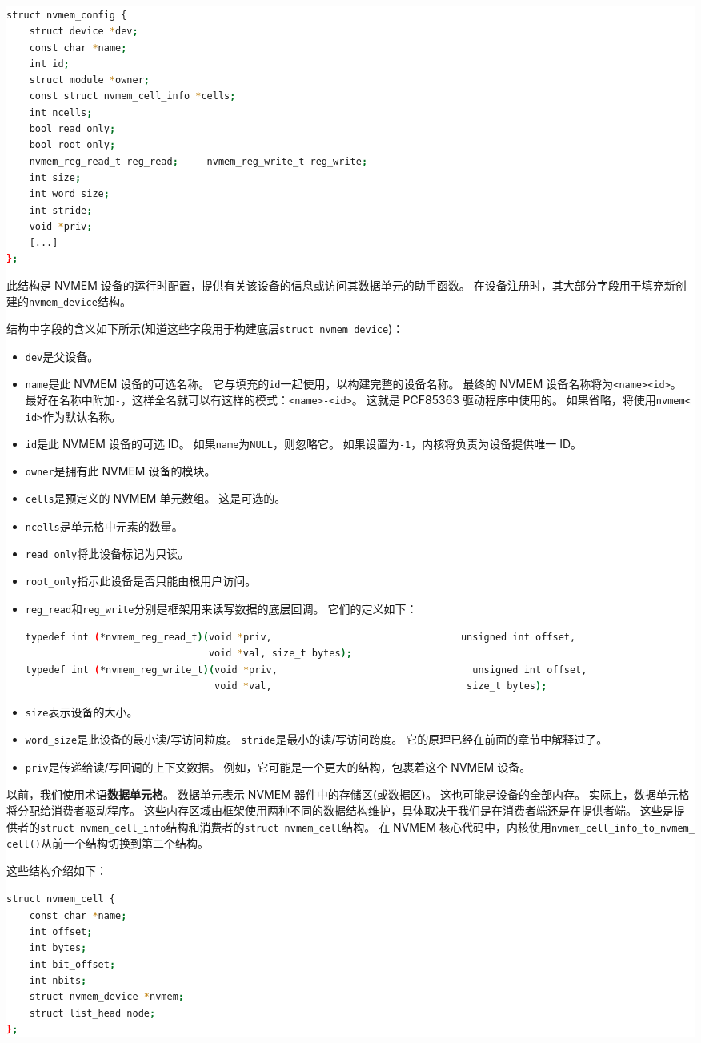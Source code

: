 ```sh
struct nvmem_config {
    struct device *dev;
    const char *name;
    int id;
    struct module *owner;
    const struct nvmem_cell_info *cells;
    int ncells;
    bool read_only;
    bool root_only;
    nvmem_reg_read_t reg_read;     nvmem_reg_write_t reg_write;
    int size;
    int word_size;
    int stride;
    void *priv;
    [...]
};
```

此结构是 NVMEM 设备的运行时配置，提供有关该设备的信息或访问其数据单元的助手函数。 在设备注册时，其大部分字段用于填充新创建的`nvmem_device`结构。

结构中字段的含义如下所示(知道这些字段用于构建底层`struct nvmem_device`)：

*   `dev`是父设备。
*   `name`是此 NVMEM 设备的可选名称。 它与填充的`id`一起使用，以构建完整的设备名称。 最终的 NVMEM 设备名称将为`<name><id>`。 最好在名称中附加`-`，这样全名就可以有这样的模式：`<name>-<id>`。 这就是 PCF85363 驱动程序中使用的。 如果省略，将使用`nvmem<id>`作为默认名称。
*   `id`是此 NVMEM 设备的可选 ID。 如果`name`为`NULL`，则忽略它。 如果设置为`-1`，内核将负责为设备提供唯一 ID。
*   `owner`是拥有此 NVMEM 设备的模块。
*   `cells`是预定义的 NVMEM 单元数组。 这是可选的。
*   `ncells`是单元格中元素的数量。
*   `read_only`将此设备标记为只读。
*   `root_only`指示此设备是否只能由根用户访问。
*   `reg_read`和`reg_write`分别是框架用来读写数据的底层回调。 它们的定义如下：

    ```sh
    typedef int (*nvmem_reg_read_t)(void *priv,                                 unsigned int offset,
                                    void *val, size_t bytes);
    typedef int (*nvmem_reg_write_t)(void *priv,                                  unsigned int offset,
                                     void *val,                                  size_t bytes);
    ```

*   `size`表示设备的大小。
*   `word_size`是此设备的最小读/写访问粒度。 `stride`是最小的读/写访问跨度。 它的原理已经在前面的章节中解释过了。
*   `priv`是传递给读/写回调的上下文数据。 例如，它可能是一个更大的结构，包裹着这个 NVMEM 设备。

以前，我们使用术语**数据单元格**。 数据单元表示 NVMEM 器件中的存储区(或数据区)。 这也可能是设备的全部内存。 实际上，数据单元格将分配给消费者驱动程序。 这些内存区域由框架使用两种不同的数据结构维护，具体取决于我们是在消费者端还是在提供者端。 这些是提供者的`struct nvmem_cell_info`结构和消费者的`struct nvmem_cell`结构。 在 NVMEM 核心代码中，内核使用`nvmem_cell_info_to_nvmem_cell()`从前一个结构切换到第二个结构。

这些结构介绍如下：

```sh
struct nvmem_cell {
    const char *name;
    int offset;
    int bytes;
    int bit_offset;
    int nbits;
    struct nvmem_device *nvmem;
    struct list_head node;
};
```

